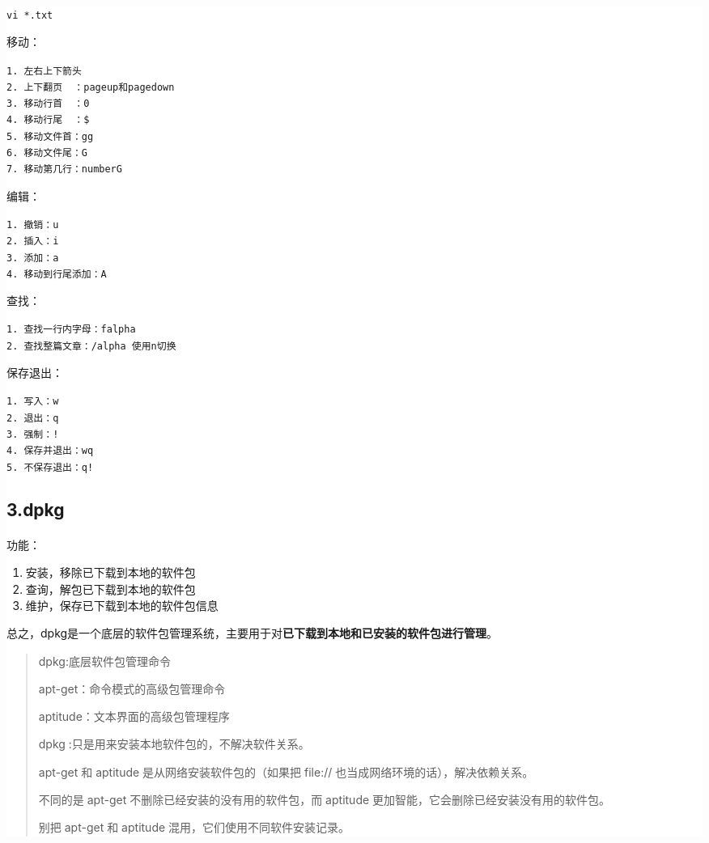 ```vi *.txt```

移动：

```
1. 左右上下箭头
2. 上下翻页  ：pageup和pagedown
3. 移动行首  ：0
4. 移动行尾  ：$
5. 移动文件首：gg
6. 移动文件尾：G
7. 移动第几行：numberG
```

编辑：

```
1. 撤销：u
2. 插入：i
3. 添加：a
4. 移动到行尾添加：A
```

查找：

```
1. 查找一行内字母：falpha
2. 查找整篇文章：/alpha 使用n切换
```

保存退出：

```
1. 写入：w
2. 退出：q
3. 强制：!
4. 保存并退出：wq
5. 不保存退出：q!
```



## 3.dpkg

功能：

1. 安装，移除已下载到本地的软件包
2. 查询，解包已下载到本地的软件包
3. 维护，保存已下载到本地的软件包信息

总之，dpkg是一个底层的软件包管理系统，主要用于对**已下载到本地和已安装的软件包进行管理**。

> dpkg:底层软件包管理命令
>
> apt-get：命令模式的高级包管理命令
>
> aptitude：文本界面的高级包管理程序
>
> dpkg :只是用来安装本地软件包的，不解决软件关系。
>
> apt-get 和 aptitude 是从网络安装软件包的（如果把 file:// 也当成网络环境的话），解决依赖关系。
>
> 不同的是 apt-get 不删除已经安装的没有用的软件包，而 aptitude 更加智能，它会删除已经安装没有用的软件包。
>
> 别把 apt-get 和 aptitude 混用，它们使用不同软件安装记录。
```